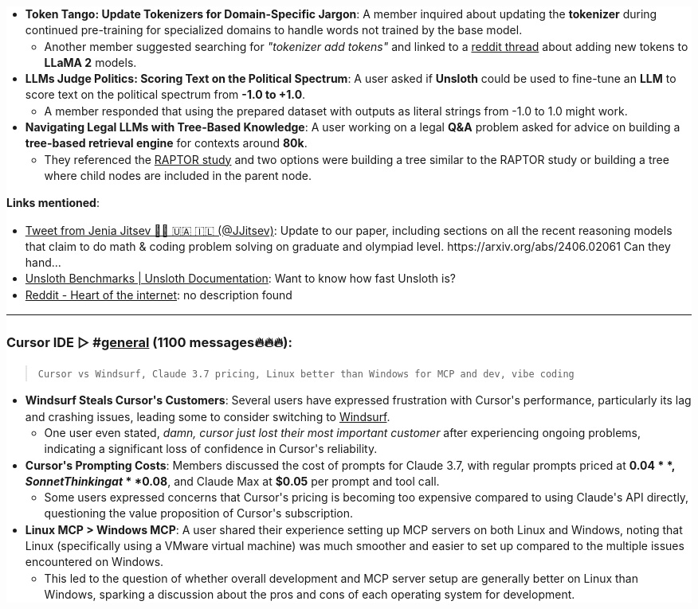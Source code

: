 - **Token Tango: Update Tokenizers for Domain-Specific Jargon**: A member inquired about updating the **tokenizer** during continued pre-training for specialized domains to handle words not trained by the base model.
   - Another member suggested searching for *"tokenizer add tokens"* and linked to a [reddit thread](https://www.reddit.com/r/LocalLLaMA/s/6e3CohiNNm) about adding new tokens to **LLaMA 2** models.
- **LLMs Judge Politics: Scoring Text on the Political Spectrum**: A user asked if **Unsloth** could be used to fine-tune an **LLM** to score text on the political spectrum from **-1.0 to +1.0**.
   - A member responded that using the prepared dataset with outputs as literal strings from -1.0 to 1.0 might work.
- **Navigating Legal LLMs with Tree-Based Knowledge**: A user working on a legal **Q&A** problem asked for advice on building a **tree-based retrieval engine** for contexts around **80k**.
   - They referenced the [RAPTOR study](https://x.com/JJitsev/status/1901467121592201490) and two options were building a tree similar to the RAPTOR study or building a tree where child nodes are included in the parent node.


<div class="linksMentioned">

<strong>Links mentioned</strong>:

<ul>
<li>
<a href="https://x.com/JJitsev/status/1901467121592201490">Tweet from Jenia Jitsev 🏳️‍🌈 🇺🇦 🇮🇱 (@JJitsev)</a>: Update to our paper, including sections on all the recent reasoning models that claim to do math & coding problem solving on graduate and olympiad level. https://arxiv.org/abs/2406.02061 Can they hand...</li><li><a href="https://docs.unsloth.ai/basics/unsloth-benchmarks#context-length-benchmarks">Unsloth Benchmarks | Unsloth Documentation</a>: Want to know how fast Unsloth is?</li><li><a href="https://www.reddit.com/r/LocalLLaMA/s/6e3CohiNNm">Reddit - Heart of the internet</a>: no description found
</li>
</ul>

</div>
  

---


### **Cursor IDE ▷ #[general](https://discord.com/channels/1074847526655643750/1074847527708393565/1350182044939980873)** (1100 messages🔥🔥🔥): 

> `Cursor vs Windsurf, Claude 3.7 pricing, Linux better than Windows for MCP and dev, vibe coding` 


- **Windsurf Steals Cursor's Customers**: Several users have expressed frustration with Cursor's performance, particularly its lag and crashing issues, leading some to consider switching to [Windsurf](https://www.windsurf.ai).
   - One user even stated, *damn, cursor just lost their most important customer* after experiencing ongoing problems, indicating a significant loss of confidence in Cursor's reliability.
- **Cursor's Prompting Costs**: Members discussed the cost of prompts for Claude 3.7, with regular prompts priced at **$0.04**, Sonnet Thinking at **$0.08**, and Claude Max at **$0.05** per prompt and tool call.
   - Some users expressed concerns that Cursor's pricing is becoming too expensive compared to using Claude's API directly, questioning the value proposition of Cursor's subscription.
- **Linux MCP > Windows MCP**: A user shared their experience setting up MCP servers on both Linux and Windows, noting that Linux (specifically using a VMware virtual machine) was much smoother and easier to set up compared to the multiple issues encountered on Windows.
   - This led to the question of whether overall development and MCP server setup are generally better on Linux than Windows, sparking a discussion about the pros and cons of each operating system for development.
